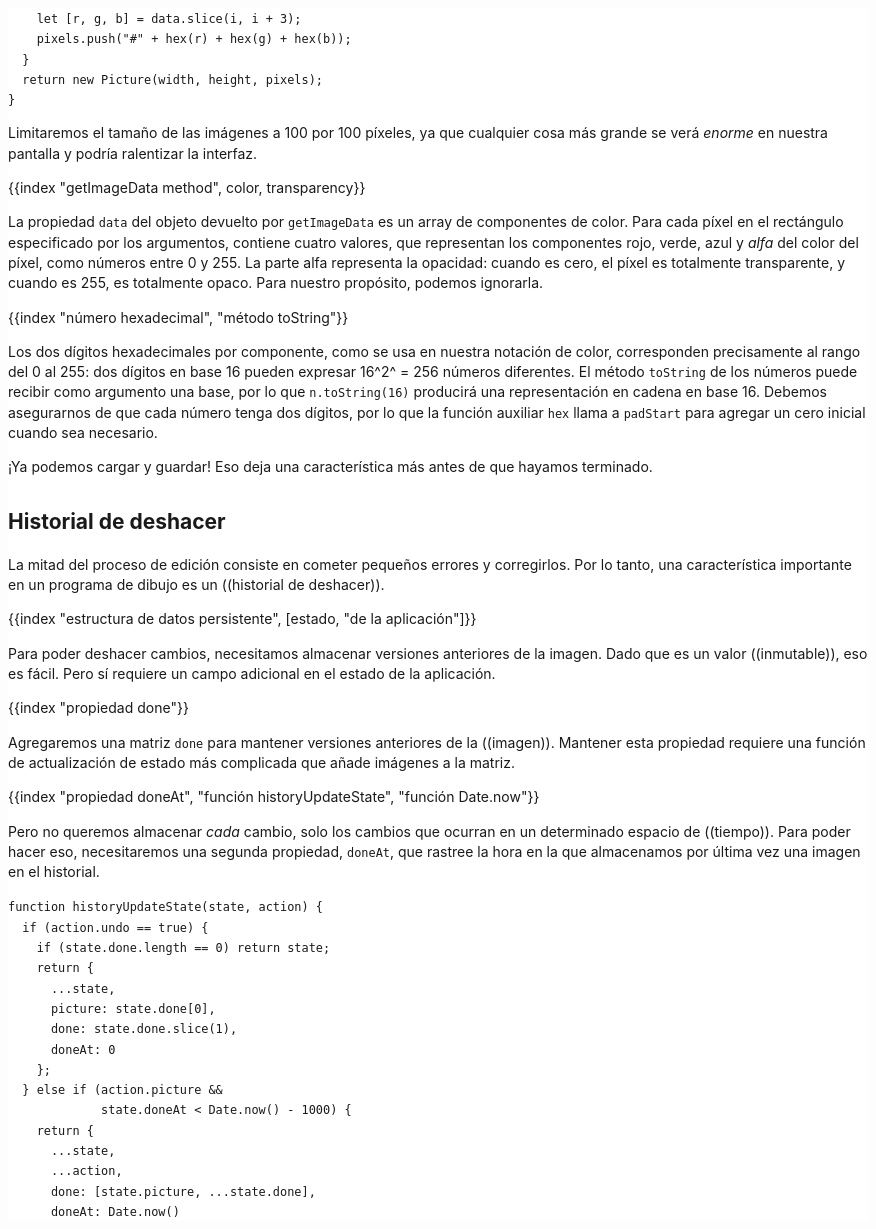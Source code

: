 ```{includeCode: true}
    let [r, g, b] = data.slice(i, i + 3);
    pixels.push("#" + hex(r) + hex(g) + hex(b));
  }
  return new Picture(width, height, pixels);
}
```

Limitaremos el tamaño de las imágenes a 100 por 100 píxeles, ya que cualquier cosa más grande se verá _enorme_ en nuestra pantalla y podría ralentizar la interfaz.

{{index "getImageData method", color, transparency}}

La propiedad `data` del objeto devuelto por `getImageData` es un array de componentes de color. Para cada píxel en el rectángulo especificado por los argumentos, contiene cuatro valores, que representan los componentes rojo, verde, azul y _alfa_ del color del píxel, como números entre 0 y 255. La parte alfa representa la opacidad: cuando es cero, el píxel es totalmente transparente, y cuando es 255, es totalmente opaco. Para nuestro propósito, podemos ignorarla.

{{index "número hexadecimal", "método toString"}}

Los dos dígitos hexadecimales por componente, como se usa en nuestra notación de color, corresponden precisamente al rango del 0 al 255: dos dígitos en base 16 pueden expresar 16^2^ = 256 números diferentes. El método `toString` de los números puede recibir como argumento una base, por lo que `n.toString(16)` producirá una representación en cadena en base 16. Debemos asegurarnos de que cada número tenga dos dígitos, por lo que la función auxiliar `hex` llama a `padStart` para agregar un cero inicial cuando sea necesario.

¡Ya podemos cargar y guardar! Eso deja una característica más antes de que hayamos terminado.

## Historial de deshacer

La mitad del proceso de edición consiste en cometer pequeños errores y corregirlos. Por lo tanto, una característica importante en un programa de dibujo es un ((historial de deshacer)).

{{index "estructura de datos persistente", [estado, "de la aplicación"]}}

Para poder deshacer cambios, necesitamos almacenar versiones anteriores de la imagen. Dado que es un valor ((inmutable)), eso es fácil. Pero sí requiere un campo adicional en el estado de la aplicación.

{{index "propiedad done"}}

Agregaremos una matriz `done` para mantener versiones anteriores de la ((imagen)). Mantener esta propiedad requiere una función de actualización de estado más complicada que añade imágenes a la matriz.

{{index "propiedad doneAt", "función historyUpdateState", "función Date.now"}}

Pero no queremos almacenar _cada_ cambio, solo los cambios que ocurran en un determinado espacio de ((tiempo)). Para poder hacer eso, necesitaremos una segunda propiedad, `doneAt`, que rastree la hora en la que almacenamos por última vez una imagen en el historial.

```{includeCode: true}
function historyUpdateState(state, action) {
  if (action.undo == true) {
    if (state.done.length == 0) return state;
    return {
      ...state,
      picture: state.done[0],
      done: state.done.slice(1),
      doneAt: 0
    };
  } else if (action.picture &&
             state.doneAt < Date.now() - 1000) {
    return {
      ...state,
      ...action,
      done: [state.picture, ...state.done],
      doneAt: Date.now()
```